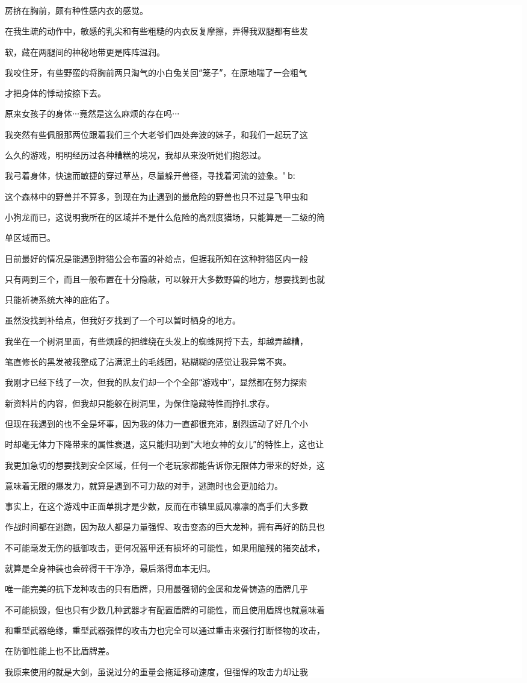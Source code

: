 房挤在胸前，颇有种性感内衣的感觉。

在我生疏的动作中，敏感的乳尖和有些粗糙的内衣反复摩擦，弄得我双腿都有些发

软，藏在两腿间的神秘地带更是阵阵温润。

我咬住牙，有些野蛮的将胸前两只淘气的小白兔关回“笼子”，在原地喘了一会粗气

才把身体的悸动按捺下去。

原来女孩子的身体···竟然是这么麻烦的存在吗···

我突然有些佩服那两位跟着我们三个大老爷们四处奔波的妹子，和我们一起玩了这

么久的游戏，明明经历过各种糟糕的境况，我却从来没听她们抱怨过。

我弓着身体，快速而敏捷的穿过草丛，尽量躲开兽径，寻找着河流的迹象。'   b:

这个森林中的野兽并不算多，到现在为止遇到的最危险的野兽也只不过是飞甲虫和

小狗龙而已，这说明我所在的区域并不是什么危险的高烈度猎场，只能算是一二级的简

单区域而已。

目前最好的情况是能遇到狩猎公会布置的补给点，但据我所知在这种狩猎区内一般

只有两到三个，而且一般布置在十分隐蔽，可以躲开大多数野兽的地方，想要找到也就

只能祈祷系统大神的庇佑了。

虽然没找到补给点，但我好歹找到了一个可以暂时栖身的地方。

我坐在一个树洞里面，有些烦躁的把缠绕在头发上的蜘蛛网捋下去，却越弄越糟，

笔直修长的黑发被我整成了沾满泥土的毛线团，粘糊糊的感觉让我异常不爽。

我刚才已经下线了一次，但我的队友们却一个个全部“游戏中”，显然都在努力探索

新资料片的内容，但我却只能躲在树洞里，为保住隐藏特性而挣扎求存。

但现在我遇到的也不全是坏事，因为我的体力一直都很充沛，剧烈运动了好几个小

时却毫无体力下降带来的属性衰退，这只能归功到“大地女神的女儿”的特性上，这也让

我更加急切的想要找到安全区域，任何一个老玩家都能告诉你无限体力带来的好处，这

意味着无限的爆发力，就算是遇到不可力敌的对手，逃跑时也会更加给力。

事实上，在这个游戏中正面单挑才是少数，反而在市镇里威风凛凛的高手们大多数

作战时间都在逃跑，因为敌人都是力量强悍、攻击变态的巨大龙种，拥有再好的防具也

不可能毫发无伤的抵御攻击，更何况盔甲还有损坏的可能性，如果用脑残的猪突战术，

就算是全身神装也会碎得干干净净，最后落得血本无归。

唯一能完美的抗下龙种攻击的只有盾牌，只用最强韧的金属和龙骨铸造的盾牌几乎

不可能损毁，但也只有少数几种武器才有配置盾牌的可能性，而且使用盾牌也就意味着

和重型武器绝缘，重型武器强悍的攻击力也完全可以通过重击来强行打断怪物的攻击，

在防御性能上也不比盾牌差。

我原来使用的就是大剑，虽说过分的重量会拖延移动速度，但强悍的攻击力却让我
